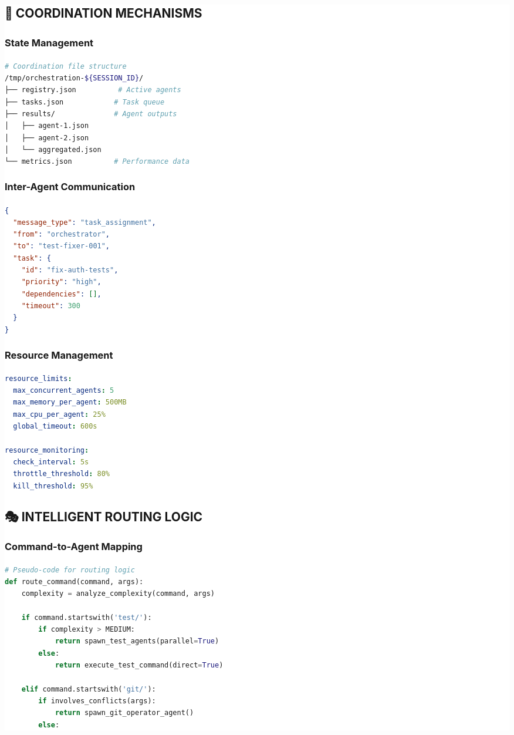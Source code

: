 ## 🔄 COORDINATION MECHANISMS

### State Management
```bash
# Coordination file structure
/tmp/orchestration-${SESSION_ID}/
├── registry.json          # Active agents
├── tasks.json            # Task queue
├── results/              # Agent outputs
│   ├── agent-1.json
│   ├── agent-2.json
│   └── aggregated.json
└── metrics.json          # Performance data
```

### Inter-Agent Communication
```json
{
  "message_type": "task_assignment",
  "from": "orchestrator",
  "to": "test-fixer-001",
  "task": {
    "id": "fix-auth-tests",
    "priority": "high",
    "dependencies": [],
    "timeout": 300
  }
}
```

### Resource Management
```yaml
resource_limits:
  max_concurrent_agents: 5
  max_memory_per_agent: 500MB
  max_cpu_per_agent: 25%
  global_timeout: 600s
  
resource_monitoring:
  check_interval: 5s
  throttle_threshold: 80%
  kill_threshold: 95%
```

## 🎭 INTELLIGENT ROUTING LOGIC

### Command-to-Agent Mapping

```python
# Pseudo-code for routing logic
def route_command(command, args):
    complexity = analyze_complexity(command, args)
    
    if command.startswith('test/'):
        if complexity > MEDIUM:
            return spawn_test_agents(parallel=True)
        else:
            return execute_test_command(direct=True)
    
    elif command.startswith('git/'):
        if involves_conflicts(args):
            return spawn_git_operator_agent()
        else:
```
